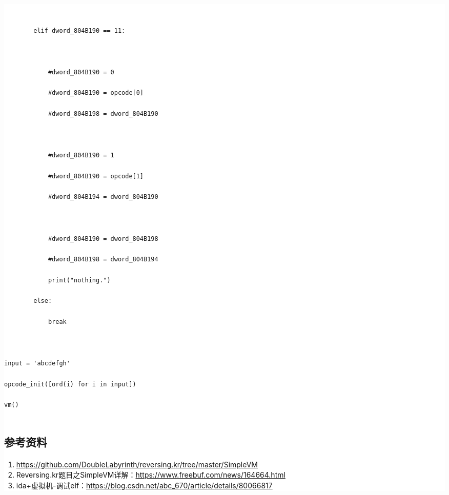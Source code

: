```
            

        elif dword_804B190 == 11:

            

            #dword_804B190 = 0

            #dword_804B190 = opcode[0]

            #dword_804B198 = dword_804B190



            #dword_804B190 = 1

            #dword_804B190 = opcode[1]

            #dword_804B194 = dword_804B190



            #dword_804B190 = dword_804B198

            #dword_804B198 = dword_804B194

            print("nothing.")

        else:

            break

        

input = 'abcdefgh'

opcode_init([ord(i) for i in input])

vm()


```

## 参考资料

1. https://github.com/DoubleLabyrinth/reversing.kr/tree/master/SimpleVM
2. Reversing.kr题目之SimpleVM详解：https://www.freebuf.com/news/164664.html
3. ida+虚拟机-调试elf：https://blog.csdn.net/abc_670/article/details/80066817